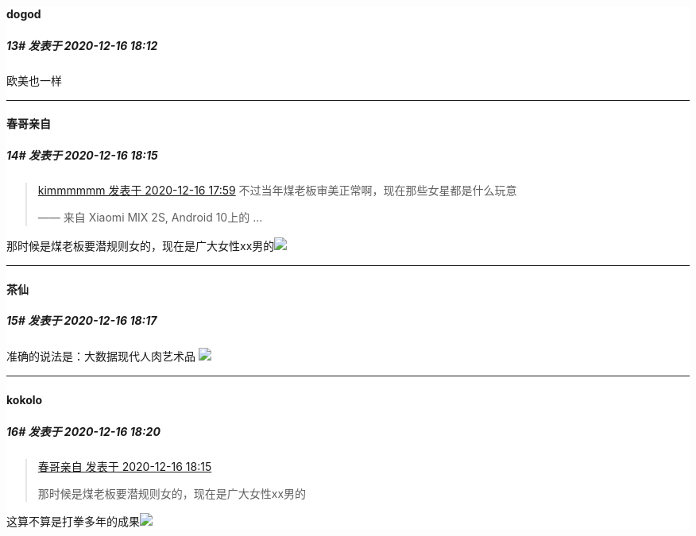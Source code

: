 ####  dogod  
##### 13#       发表于 2020-12-16 18:12




欧美也一样







*****

####  春哥亲自  
##### 14#       发表于 2020-12-16 18:15



<blockquote><a href="httphttps://bbs.saraba1st.com/2b/forum.php?mod=redirect&amp;goto=findpost&amp;pid=49742721&amp;ptid=1977951" target="_blank">kimmmmmm 发表于 2020-12-16 17:59</a>
不过当年煤老板审美正常啊，现在那些女星都是什么玩意

—— 来自 Xiaomi MIX 2S, Android 10上的 ...</blockquote>
那时候是煤老板要潜规则女的，现在是广大女性xx男的<img src="https://static.saraba1st.com/image/smiley/face2017/067.png" referrerpolicy="no-referrer">







*****

####  茶仙  
##### 15#       发表于 2020-12-16 18:17




准确的说法是：大数据现代人肉艺术品
<img src="https://static.saraba1st.com/image/smiley/face2017/067.png" referrerpolicy="no-referrer">







*****

####  kokolo  
##### 16#       发表于 2020-12-16 18:20



<blockquote><a href="httphttps://bbs.saraba1st.com/2b/forum.php?mod=redirect&amp;goto=findpost&amp;pid=49742851&amp;ptid=1977951" target="_blank">春哥亲自 发表于 2020-12-16 18:15</a>

那时候是煤老板要潜规则女的，现在是广大女性xx男的</blockquote>
这算不算是打拳多年的成果<img src="https://static.saraba1st.com/image/smiley/face2017/245.png" referrerpolicy="no-referrer">
